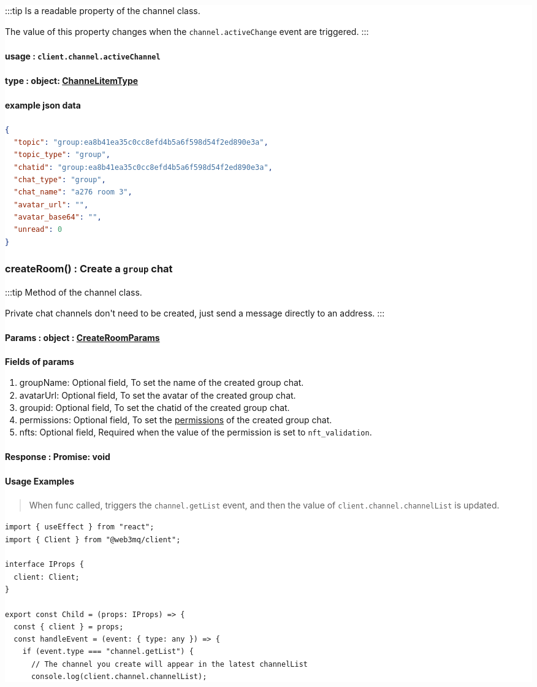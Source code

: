 :::tip
Is a readable property of the channel class.

The value of this property changes when the `channel.activeChange` event are triggered.
:::

#### usage : `client.channel.activeChannel`

#### type : object: [ChanneLitemType](/docs/Ethos-SDK/JS-SDK/types/#channelitemtype)

#### example json data

```json
{
  "topic": "group:ea8b41ea35c0cc8efd4b5a6f598d54f2ed890e3a",
  "topic_type": "group",
  "chatid": "group:ea8b41ea35c0cc8efd4b5a6f598d54f2ed890e3a",
  "chat_type": "group",
  "chat_name": "a276 room 3",
  "avatar_url": "",
  "avatar_base64": "",
  "unread": 0
}
```

### createRoom() : Create a `group` chat

:::tip
Method of the channel class.

Private chat channels don't need to be created, just send a message directly to an address.
:::

#### Params : object : [CreateRoomParams](/docs/Ethos-SDK/JS-SDK/types/#createroomparams)

**Fields of params**

1. groupName: Optional field, To set the name of the created group chat.
1. avatarUrl: Optional field, To set the avatar of the created group chat.
1. groupid: Optional field, To set the chatid of the created group chat.
1. permissions: Optional field, To set the [permissions](/docs/Ethos-SDK/JS-SDK/channel/#permission) of the created
   group chat.
1. nfts: Optional field, Required when the value of the permission is set to `nft_validation`.

#### Response : Promise: void

#### Usage Examples

> When func called, triggers the `channel.getList` event, and then the value of `client.channel.channelList` is updated.

```tsx
import { useEffect } from "react";
import { Client } from "@web3mq/client";

interface IProps {
  client: Client;
}

export const Child = (props: IProps) => {
  const { client } = props;
  const handleEvent = (event: { type: any }) => {
    if (event.type === "channel.getList") {
      // The channel you create will appear in the latest channelList
      console.log(client.channel.channelList);
```